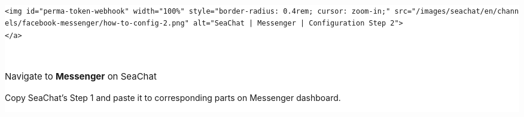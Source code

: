     <img id="perma-token-webhook" width="100%" style="border-radius: 0.4rem; cursor: zoom-in;" src="/images/seachat/en/channels/facebook-messenger/how-to-config-2.png" alt="SeaChat | Messenger | Configuration Step 2">
    </a>
<br/>
    <p style=" font-size: 15px">Navigate to <strong>Messenger</strong> on SeaChat</p>
</div>
</div>


Copy SeaChat’s Step 1 and paste it to corresponding parts on Messenger dashboard.


<div style="display: flex; flex-direction: column; align-items: center;">
<div style="width: 100%; text-align: center; display: flex; flex-direction: column; align-items: center; justify-item: center">
  <a href="/images/seachat/en/channels/facebook-messenger/how-to-config-3.png" style="height: 200px; width: 100%; height: 100%;display: flex; justify-content: center; align-items: center; overflow: hidden;" target="_blank">